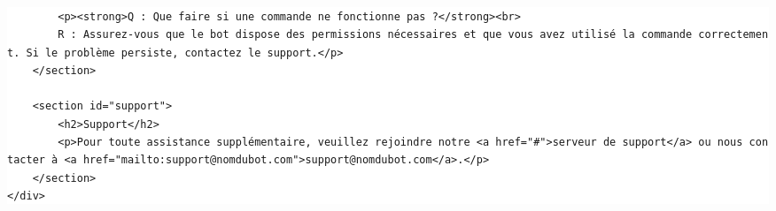             <p><strong>Q : Que faire si une commande ne fonctionne pas ?</strong><br>
            R : Assurez-vous que le bot dispose des permissions nécessaires et que vous avez utilisé la commande correctement. Si le problème persiste, contactez le support.</p>
        </section>

        <section id="support">
            <h2>Support</h2>
            <p>Pour toute assistance supplémentaire, veuillez rejoindre notre <a href="#">serveur de support</a> ou nous contacter à <a href="mailto:support@nomdubot.com">support@nomdubot.com</a>.</p>
        </section>
    </div>
</body>
</html>
